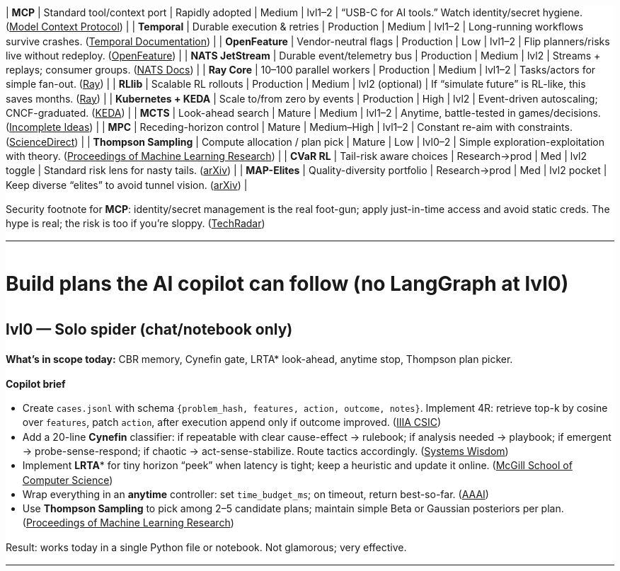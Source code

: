 | **MCP**                     | Standard tool/context port               | Rapidly adopted |             Medium |          lvl1–2 | “USB-C for AI tools.” Watch identity/secret hygiene. ([Model Context Protocol][10])           |
| **Temporal**                | Durable execution & retries              |      Production |             Medium |          lvl1–2 | Long-running workflows survive crashes. ([Temporal Documentation][11])                        |
| **OpenFeature**             | Vendor-neutral flags                     |      Production |                Low |          lvl1–2 | Flip planners/risks live without redeploy. ([OpenFeature][12])                                |
| **NATS JetStream**          | Durable event/telemetry bus              |      Production |             Medium |            lvl2 | Streams + replays; consumer groups. ([NATS Docs][13])                                         |
| **Ray Core**                | 10–100 parallel workers                  |      Production |             Medium |          lvl1–2 | Tasks/actors for simple fan-out. ([Ray][14])                                                  |
| **RLlib**                   | Scalable RL rollouts                     |      Production |             Medium | lvl2 (optional) | If “simulate future” is RL-like, this saves months. ([Ray][15])                               |
| **Kubernetes + KEDA**       | Scale to/from zero by events             |      Production |               High |            lvl2 | Event-driven autoscaling; CNCF-graduated. ([KEDA][16])                                        |
| **MCTS**                    | Look-ahead search                        |          Mature |             Medium |          lvl1–2 | Anytime, battle-tested in games/decisions. ([Incomplete Ideas][4])                            |
| **MPC**                     | Receding-horizon control                 |          Mature |        Medium–High |          lvl1–2 | Constant re-aim with constraints. ([ScienceDirect][17])                                       |
| **Thompson Sampling**       | Compute allocation / plan pick           |          Mature |                Low |          lvl0–2 | Simple exploration-exploitation with theory. ([Proceedings of Machine Learning Research][18]) |
| **CVaR RL**                 | Tail-risk aware choices                  |   Research→prod |                Med |     lvl2 toggle | Standard risk lens for nasty tails. ([arXiv][5])                                              |
| **MAP-Elites**              | Quality-diversity portfolio              |   Research→prod |                Med |     lvl2 pocket | Keep diverse “elites” to avoid tunnel vision. ([arXiv][6])                                    |

Security footnote for **MCP**: identity/secret management is the real foot-gun; apply just-in-time access and avoid static creds. The hype is real; the risk is too if you’re sloppy. ([TechRadar][19])

---

# Build plans the AI copilot can follow (no LangGraph at lvl0)

## lvl0 — Solo spider (chat/notebook only)

**What’s in scope today:** CBR memory, Cynefin gate, LRTA* look-ahead, anytime stop, Thompson plan picker.

**Copilot brief**

* Create `cases.jsonl` with schema `{problem_hash, features, action, outcome, notes}`. Implement 4R: retrieve top-k by cosine over `features`, patch `action`, after execution append only if outcome improved. ([IIIA CSIC][1])
* Add a 20-line **Cynefin** classifier: if repeatable with clear cause-effect → rulebook; if analysis needed → playbook; if emergent → probe-sense-respond; if chaotic → act-sense-stabilize. Route tactics accordingly. ([Systems Wisdom][7])
* Implement **LRTA*** for tiny horizon “peek” when latency is tight; keep a heuristic and update it online. ([McGill School of Computer Science][8])
* Wrap everything in an **anytime** controller: set `time_budget_ms`; on timeout, return best-so-far. ([AAAI][9])
* Use **Thompson Sampling** to pick among 2–5 candidate plans; maintain simple Beta or Gaussian posteriors per plan. ([Proceedings of Machine Learning Research][18])

Result: works today in a single Python file or notebook. Not glamorous; very effective.

---


[1]: https://www.iiia.csic.es/~enric/papers/AICom.pdf?utm_source=chatgpt.com "Case-Based Reasoning: Foundational Issues, ..."
[2]: https://langchain-ai.github.io/langgraph/concepts/multi_agent/?utm_source=chatgpt.com "LangGraph Multi-Agent Systems - Overview"
[3]: https://repository.essex.ac.uk/4117/1/MCTS-Survey.pdf?utm_source=chatgpt.com "A Survey of Monte Carlo Tree Search Methods"
[4]: https://anytime.cs.umass.edu/shlomo/papers/Zaimag96.pdf?utm_source=chatgpt.com "Using Anytime Algorithms in Intelligent Systems"
[5]: https://pmc.ncbi.nlm.nih.gov/articles/PMC8115726/?utm_source=chatgpt.com "MAP-Elites Enables Powerful Stepping Stones and ..."
[6]: https://proceedings.neurips.cc/paper_files/paper/2022/file/eb4898d622e9a48b5f9713ea1fcff2bf-Paper-Conference.pdf?utm_source=chatgpt.com "Regret Bounds for Risk-Sensitive Reinforcement Learning"
[7]: https://www.systemswisdom.com/sites/default/files/Snowdon-and-Boone-A-Leader%27s-Framework-for-Decision-Making_0.pdf?utm_source=chatgpt.com "A Leader's Framework for Decision Making"
[8]: https://stanfordasl.github.io/wp-content/papercite-data/pdf/Chow.Tamar.Mannor.Pavone.NIPS15.pdf?utm_source=chatgpt.com "Risk-Sensitive and Robust Decision-Making: a CVaR ..."
[9]: https://arxiv.org/abs/1707.02038?utm_source=chatgpt.com "[1707.02038] A Tutorial on Thompson Sampling"
[10]: https://modelcontextprotocol.io/specification/2025-06-18?utm_source=chatgpt.com "Specification"
[11]: https://en.wikipedia.org/wiki/Anytime_algorithm?utm_source=chatgpt.com "Anytime algorithm"
[12]: https://link.springer.com/book/10.1007/978-1-4757-4286-2?utm_source=chatgpt.com "Statistical Decision Theory and Bayesian Analysis"
[13]: https://people.cs.umass.edu/~barto/courses/cs687/Sutton-Precup-Singh-AIJ99.pdf?utm_source=chatgpt.com "A framework for temporal abstraction in reinforcement ..."
[14]: https://underactuated.mit.edu/trajopt.html?utm_source=chatgpt.com "Ch. 10 - Trajectory Optimization - Underactuated Robotics"
[15]: https://scholarworks.umass.edu/bitstreams/f37e22a3-914c-49f6-b0f3-110c1e7b553d/download?utm_source=chatgpt.com "APPROXIMATE REASONING USING ANYTIME ..."
[16]: https://www.sciencedirect.com/science/article/abs/pii/S0005109814005160?utm_source=chatgpt.com "Model predictive control: Recent developments and future ..."
[17]: https://members.loria.fr/jbmouret/qd.html?utm_source=chatgpt.com "Quality Diversity Algorithms"
[1]: https://www.iiia.csic.es/~enric/papers/AICom.pdf?utm_source=chatgpt.com "Case-Based Reasoning: Foundational Issues, ..."
[2]: https://docs.langchain.com/oss/python/langgraph/graph-api?utm_source=chatgpt.com "Graph API overview - Docs by LangChain"
[3]: https://docs.ray.io/en/latest/ray-core/actors.html?utm_source=chatgpt.com "Actors — Ray 2.50.1 - Ray Docs"
[4]: https://www.incompleteideas.net/609%20dropbox/other%20readings%20and%20resources/MCTS-survey.pdf?utm_source=chatgpt.com "A Survey of Monte Carlo Tree Search Methods"
[5]: https://arxiv.org/abs/1512.01629?utm_source=chatgpt.com "Risk-Constrained Reinforcement Learning with Percentile Risk Criteria"
[6]: https://arxiv.org/abs/1504.04909?utm_source=chatgpt.com "Illuminating search spaces by mapping elites"
[7]: https://www.systemswisdom.com/sites/default/files/Snowdon-and-Boone-A-Leader%27s-Framework-for-Decision-Making_0.pdf?utm_source=chatgpt.com "A Leader's Framework for Decision Making"
[8]: https://www.cs.mcgill.ca/~dprecup/courses/AI/Materials/rta_star.pdf?utm_source=chatgpt.com "1988-Real-Time Heuristic Search"
[9]: https://aaai.org/ojs/index.php/aimagazine/article/view/1232?utm_source=chatgpt.com "Using Anytime Algorithms in Intelligent Systems"
[10]: https://modelcontextprotocol.io/?utm_source=chatgpt.com "What is the Model Context Protocol (MCP)? - Model Context ..."
[11]: https://docs.temporal.io/workflow-execution?utm_source=chatgpt.com "Temporal Workflow Execution Overview"
[12]: https://openfeature.dev/docs/reference/intro?utm_source=chatgpt.com "Introduction | OpenFeature"
[13]: https://docs.nats.io/nats-concepts/jetstream?utm_source=chatgpt.com "JetStream - NATS Docs"
[14]: https://docs.ray.io/en/latest/ray-core/tasks.html?utm_source=chatgpt.com "Tasks — Ray 2.50.1 - Ray Docs"
[15]: https://docs.ray.io/en/latest/rllib/index.html?utm_source=chatgpt.com "RLlib: Industry-Grade, Scalable Reinforcement Learning"
[16]: https://keda.sh/?utm_source=chatgpt.com "KEDA | Kubernetes Event-driven Autoscaling"
[17]: https://www.sciencedirect.com/science/article/abs/pii/S0005109814005160?utm_source=chatgpt.com "Model predictive control: Recent developments and future ..."
[18]: https://proceedings.mlr.press/v23/agrawal12/agrawal12.pdf?utm_source=chatgpt.com "Analysis of Thompson Sampling for the Multi-armed Bandit ..."
[19]: https://www.techradar.com/pro/mcps-biggest-security-loophole-is-identity-fragmentation?utm_source=chatgpt.com "MCP's biggest security loophole is identity fragmentation"
[20]: https://kubernetes.io/docs/concepts/workloads/controllers/deployment/?utm_source=chatgpt.com "Deployments"
[21]: https://web.stanford.edu/~bvr/pubs/TS_Tutorial.pdf?utm_source=chatgpt.com "A Tutorial on Thompson Sampling"